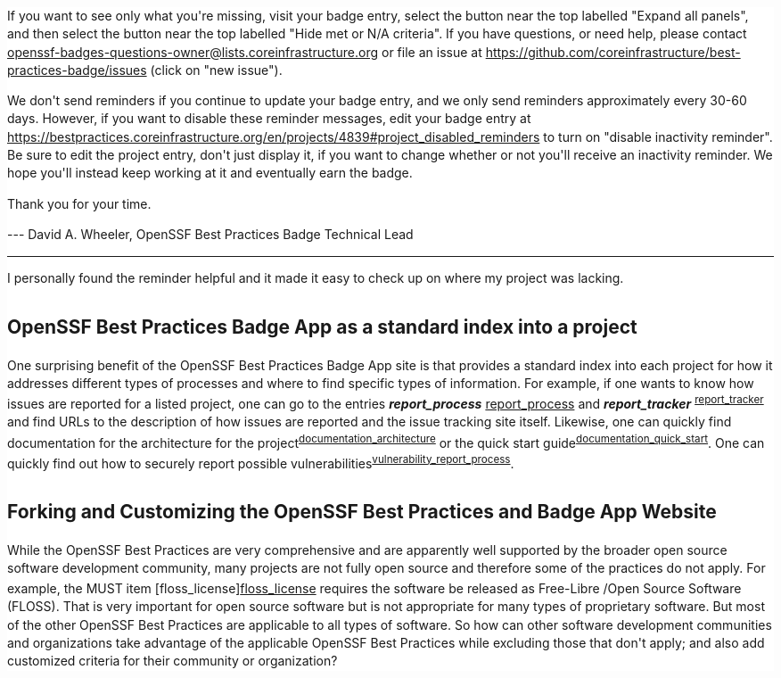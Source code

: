 If you want to see only what you're missing, visit your badge entry, select the button near the top labelled "Expand all panels", and then select the button near the top labelled "Hide met or N/A criteria". If you have questions, or need help, please contact openssf-badges-questions-owner@lists.coreinfrastructure.org or file an issue at https://github.com/coreinfrastructure/best-practices-badge/issues (click on "new issue"). 

We don't send reminders if you continue to update your badge entry, and we only send reminders approximately every 30-60 days. However, if you want to disable these reminder messages, edit your badge entry at https://bestpractices.coreinfrastructure.org/en/projects/4839#project_disabled_reminders to turn on "disable inactivity reminder". Be sure to edit the project entry, don't just display it, if you want to change whether or not you'll receive an inactivity reminder. We hope you'll instead keep working at it and eventually earn the badge. 

Thank you for your time. 

--- David A. Wheeler, OpenSSF Best Practices Badge Technical Lead 

----

I personally found the reminder helpful and it made it easy to check up on where my project was lacking.


<a name="standard_project_index"/>

## OpenSSF Best Practices Badge App as a standard index into a project

One surprising benefit of the OpenSSF Best Practices Badge App site is that provides a standard index into each project for how it addresses different types of processes and where to find specific types of information.
For example, if one wants to know how issues are reported for a listed project, one can go to the entries ***report_process*** <sup>[report_process]</sup> and ***report_tracker*** <sup>[report_tracker]</sup> and find URLs to the description of how issues are reported and the issue tracking site itself.
Likewise, one can quickly find documentation for the architecture for the project<sup>[documentation_architecture]</sup> or the quick start guide<sup>[documentation_quick_start]</sup>.
One can quickly find out how to securely report possible vulnerabilities<sup>[vulnerability_report_process]</sup>.


<a name="forking_badge_app_website"/>

## Forking and Customizing the OpenSSF Best Practices and Badge App Website

While the OpenSSF Best Practices are very comprehensive and are apparently well supported by the broader open source software development community, many projects are not fully open source and therefore some of the practices do not apply.
For example, the MUST item \[floss_license\]<sup>[floss_license]</sup> requires the software be released as Free-Libre /Open Source Software (FLOSS).
That is very important for open source software but is not appropriate for many types of proprietary software.
But most of the other OpenSSF Best Practices are applicable to all types of software.
So how can other software development communities and organizations take advantage of the applicable OpenSSF Best Practices while excluding those that don't apply; and also add customized criteria for their community or organization?


[lf]: https://www.linuxfoundation.org/ "Linux Foundation"
[openssf]: https://openssf.org/ "Open Source Security Foundation"
[ossfbpbp]: https://bestpractices.coreinfrastructure.org/en "OpenSSF Best Practices Badge Program"
[ossfbpbgh]: https://github.com/coreinfrastructure/best-practices-badge#openssf-best-practices-badge-formerly-cii-best-practices-badge "OpenSSF Best Practices Badge Short Overview"
[ossfbpba]: https://bestpractices.coreinfrastructure.org/en/projects "OpenSSF Best Practices Badge App"
[ossfbpbas]: https://bestpractices.coreinfrastructure.org/en/project_stats  "OpenSSF Best Practices Badge App Project Statistics"
[ossfbpa]: https://bestpractices.coreinfrastructure.org/en/criteria "FLOSS Best Practices Criteria (All Levels)"
[ossfbpcs]: https://bestpractices.coreinfrastructure.org/en/criteria_stats "OpenSSF Best Practices Criteria Statistics"
[eo14028]: https://www.whitehouse.gov/briefing-room/presidential-actions/2021/05/12/executive-order-on-improving-the-nations-cybersecurity/ "White House Cyber Security Executive Order 14028"
[cc2nd]: https://bssw.io/items/code-complete-a-practical-handbook-of-software-construction "Code Complete 2nd Edition"
[description_good]: https://bestpractices.coreinfrastructure.org/en/criteria/0#0.description_good "description_good"
[interact]: https://bestpractices.coreinfrastructure.org/en/criteria/0#0.interact "interact"
[contribution]: https://bestpractices.coreinfrastructure.org/en/criteria/0#0.contribution "contribution"
[contribution_requirements]: https://bestpractices.coreinfrastructure.org/en/criteria/0#0.contribution_requirements "contribution_requirements"
[dco]: https://bestpractices.coreinfrastructure.org/en/criteria#1.dco "dco"
[report_process]: https://bestpractices.coreinfrastructure.org/en/criteria/0#0.report_process "report_process"
[report_tracker]: https://bestpractices.coreinfrastructure.org/en/criteria/0#0.report_tracker "report_tracker"
[documentation_architecture]: https://bestpractices.coreinfrastructure.org/en/criteria#1.documentation_architecture "documentation_architecture"
[documentation_quick_start]: https://bestpractices.coreinfrastructure.org/en/criteria#1.documentation_quick_start "documentation_quick_start"
[vulnerability_report_process]: https://bestpractices.coreinfrastructure.org/en/criteria#0.vulnerability_report_process "vulnerability_report_process"
[floss_license]: https://bestpractices.coreinfrastructure.org/en/criteria#0.floss_license "floss_license"